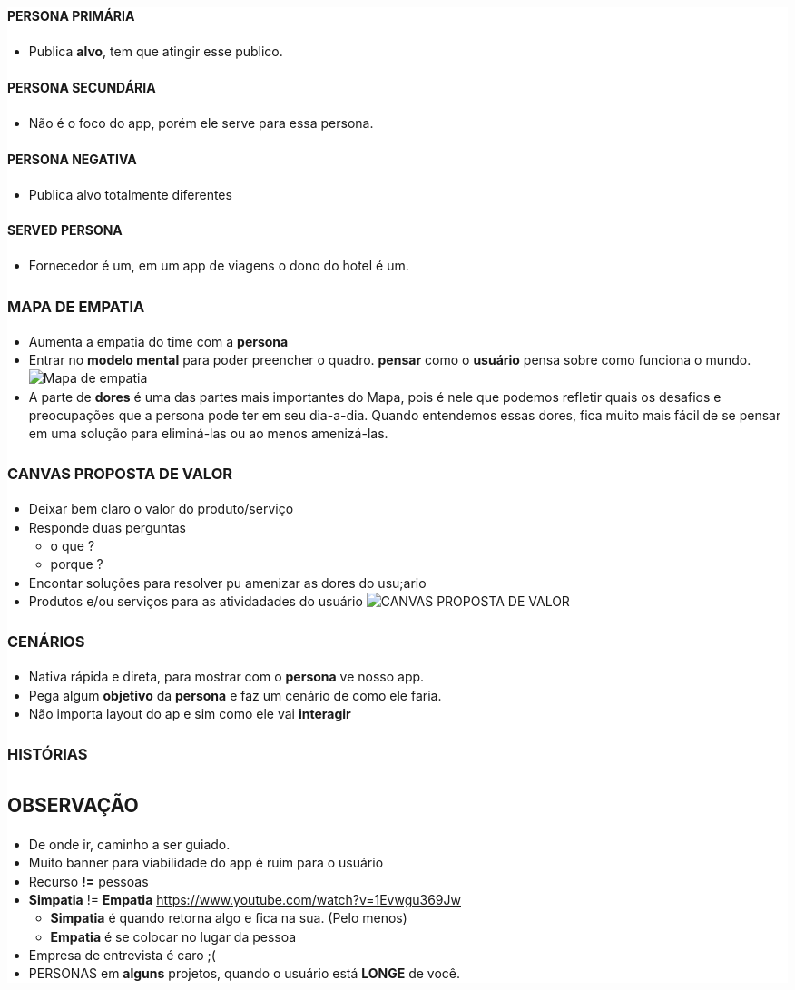 #### PERSONA PRIMÁRIA
- Publica **alvo**, tem que atingir esse publico.

#### PERSONA SECUNDÁRIA
- Não é o foco do app, porém ele serve para essa persona.

#### PERSONA NEGATIVA
- Publica alvo totalmente diferentes

#### SERVED PERSONA
- Fornecedor é um, em um app de viagens o dono do hotel é um.


### MAPA DE EMPATIA
- Aumenta a empatia do time com a **persona**
- Entrar no **modelo mental** para poder preencher o quadro. **pensar** como o **usuário** pensa sobre como funciona o mundo.
![Mapa de empatia](http://ramonkayo.com/wp-content/uploads/2013/12/o-que-e-mapa-de-empatia-e-para-que-serve-01.png)
- A parte de **dores** é uma das partes mais importantes do Mapa, pois é nele que podemos refletir quais os desafios e preocupações que a persona pode ter em seu dia-a-dia.
Quando entendemos essas dores, fica muito mais fácil de se pensar em uma solução para eliminá-las ou ao menos amenizá-las.


### CANVAS PROPOSTA DE VALOR
- Deixar bem claro o valor do produto/serviço
- Responde duas perguntas
  - o que ?
  - porque ?
- Encontar soluções para resolver pu amenizar as dores do usu;ario
- Produtos e/ou serviços para as atividadades do usuário
![CANVAS PROPOSTA DE VALOR](https://s-media-cache-ak0.pinimg.com/originals/0b/fc/c2/0bfcc20b7a04f22a40485aeaa09a3bc1.png)

### CENÁRIOS
- Nativa rápida e direta, para mostrar com o **persona** ve nosso app.
- Pega algum **objetivo** da **persona** e faz um cenário de como ele faria.
- Não importa layout do ap e sim como ele vai **interagir**

### HISTÓRIAS


## OBSERVAÇÃO
- De onde ir, caminho a ser guiado.
- Muito banner para viabilidade do app é ruim para o usuário
- Recurso **!=** pessoas
- **Simpatia** != **Empatia** https://www.youtube.com/watch?v=1Evwgu369Jw
  - **Simpatia** é quando retorna algo e fica na sua. (Pelo menos)
  - **Empatia** é se colocar no lugar da pessoa
- Empresa de entrevista é caro ;(
- PERSONAS em **alguns** projetos, quando o usuário está **LONGE** de você.
